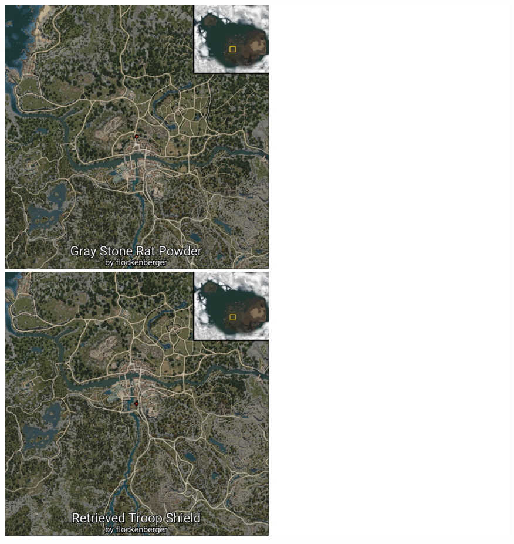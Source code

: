 <img src="./Munitions of Calpheon_Gray Stone Rat Powder_Preview.webp" width="450"/> <img src="./Munitions of Calpheon_Retrieved Troop Shield_Preview.webp" width="450"/>